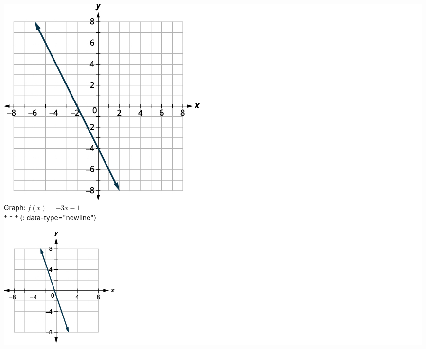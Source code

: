 <td data-valign="top" data-align="left"><span data-type="media" data-alt="."><img src="../resources/CNX_IntAlg_Figure_03_06_009a_img.jpg" alt="." /></span></td>
</tr>
</tbody></table>

</div>
</div>
</div>

<div data-type="note" class="note try">
<div data-type="exercise" class="exercise">
<div data-type="problem" class="problem" markdown="1">
Graph: <math xmlns="http://www.w3.org/1998/Math/MathML"><mrow><mi>f</mi><mrow><mo>(</mo><mi>x</mi><mo>)</mo></mrow><mo>=</mo><mn>−3</mn><mi>x</mi><mo>−</mo><mn>1</mn></mrow></math>

</div>
<div data-type="solution" class="solution" markdown="1">
* * *
{: data-type="newline"}

<span data-type="media" data-alt="The figure has the graph of a linear function on the x y-coordinate plane. The x and y-axes run from negative 6 to 6. The line goes through the points (1, negative 4), (0, negative 1), and (negative 1, 2)."> ![The figure has the graph of a linear function on the x y-coordinate plane. The x and y-axes run from negative 6 to 6. The line goes through the points (1, negative 4), (0, negative 1), and (negative 1, 2).](../resources/CNX_IntAlg_Figure_03_06_301_img.jpg) </span>
